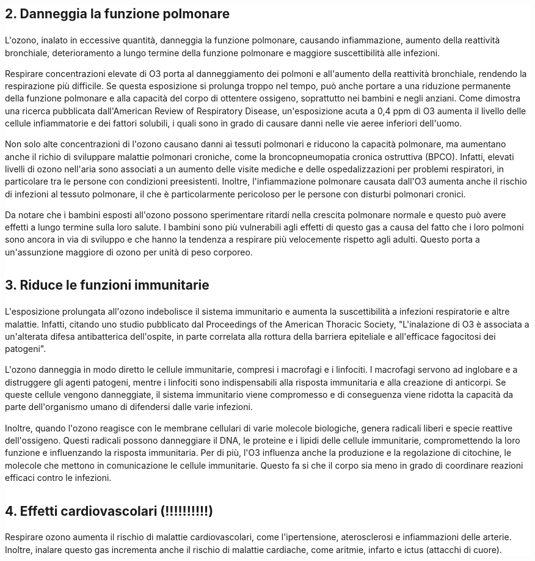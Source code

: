 ## 2. Danneggia la funzione polmonare

L'ozono, inalato in eccessive quantità, danneggia la funzione polmonare, causando infiammazione, aumento della reattività bronchiale, deterioramento a lungo termine della funzione polmonare e maggiore suscettibilità alle infezioni.

Respirare concentrazioni elevate di O3 porta al danneggiamento dei polmoni e all'aumento della reattività bronchiale, rendendo la respirazione più difficile. Se questa esposizione si prolunga troppo nel tempo, può anche portare a una riduzione permanente della funzione polmonare e alla capacità del corpo di ottentere ossigeno, soprattutto nei bambini e negli anziani. Come dimostra una ricerca pubblicata dall'American Review of Respiratory Disease, un'esposizione acuta a 0,4 ppm di O3 aumenta il livello delle cellule infiammatorie e dei fattori solubili, i quali sono in grado di causare danni nelle vie aeree inferiori dell'uomo.

Non solo alte concentrazioni di l'ozono causano danni ai tessuti polmonari e riducono la capacità polmonare, ma aumentano anche il richio di sviluppare malattie polmonari croniche, come la broncopneumopatia cronica ostruttiva (BPCO). Infatti, elevati livelli di ozono nell'aria sono associati a un aumento delle visite mediche e delle ospedalizzazioni per problemi respiratori, in particolare tra le persone con condizioni preesistenti. Inoltre, l'infiammazione polmonare causata dall'O3 aumenta anche il rischio di infezioni al tessuto polmonare, il che è particolarmente pericoloso per le persone con disturbi polmonari cronici.

Da notare che i bambini esposti all'ozono possono sperimentare ritardi nella crescita polmonare normale e questo può avere effetti a lungo termine sulla loro salute. I bambini sono più vulnerabili agli effetti di questo gas a causa del fatto che i loro polmoni sono ancora in via di sviluppo e che hanno la tendenza a respirare più velocemente rispetto agli adulti. Questo porta a un'assunzione maggiore di ozono per unità di peso corporeo.

## 3. Riduce le funzioni immunitarie

L'esposizione prolungata all'ozono indebolisce il sistema immunitario e aumenta la suscettibilità a infezioni respiratorie e altre malattie. Infatti, citando uno studio pubblicato dal Proceedings of the American Thoracic Society, "L'inalazione di O3 è associata a un'alterata difesa antibatterica dell'ospite, in parte correlata alla rottura della barriera epiteliale e all'efficace fagocitosi dei patogeni".

L'ozono danneggia in modo diretto le cellule immunitarie, compresi i macrofagi e i linfociti. I macrofagi servono ad inglobare e a distruggere gli agenti patogeni, mentre i linfociti sono indispensabili alla risposta immunitaria e alla creazione di anticorpi. Se queste cellule vengono danneggiate, il sistema immunitario viene compromesso e di conseguenza viene ridotta la capacità da parte dell'organismo umano di difendersi dalle varie infezioni.

Inoltre, quando l'ozono reagisce con le membrane cellulari di varie molecole biologiche, genera radicali liberi e specie reattive dell'ossigeno. Questi radicali possono danneggiare il DNA, le proteine e i lipidi delle cellule immunitarie, compromettendo la loro funzione e influenzando la risposta immunitaria. Per di più, l'O3 influenza anche la produzione e la regolazione di citochine, le molecole che mettono in comunicazione le cellule immunitarie. Questo fa si che il corpo sia meno in grado di coordinare reazioni efficaci contro le infezioni.

## 4. Effetti cardiovascolari (!!!!!!!!!!)

Respirare ozono aumenta il rischio di malattie cardiovascolari, come l'ipertensione, aterosclerosi e infiammazioni delle arterie. Inoltre, inalare questo gas incrementa anche il rischio di malattie cardiache, come aritmie, infarto e ictus (attacchi di cuore).
